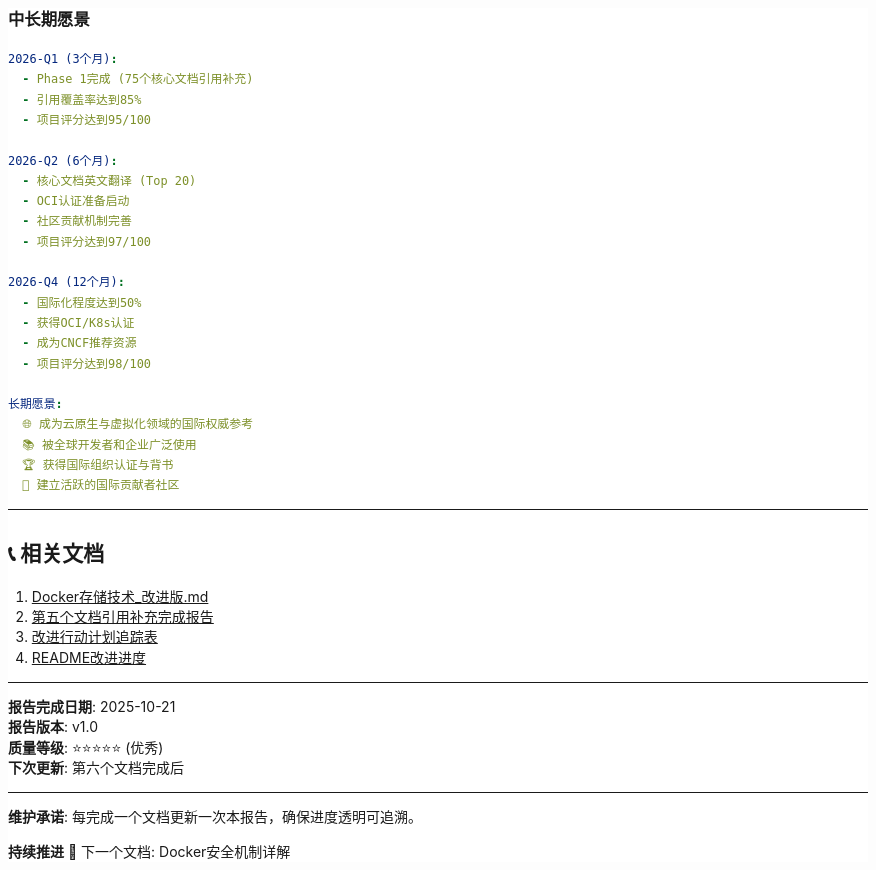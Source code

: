 ### 中长期愿景

```yaml
2026-Q1 (3个月):
  - Phase 1完成 (75个核心文档引用补充)
  - 引用覆盖率达到85%
  - 项目评分达到95/100
  
2026-Q2 (6个月):
  - 核心文档英文翻译 (Top 20)
  - OCI认证准备启动
  - 社区贡献机制完善
  - 项目评分达到97/100

2026-Q4 (12个月):
  - 国际化程度达到50%
  - 获得OCI/K8s认证
  - 成为CNCF推荐资源
  - 项目评分达到98/100

长期愿景:
  🌐 成为云原生与虚拟化领域的国际权威参考
  📚 被全球开发者和企业广泛使用
  🏆 获得国际组织认证与背书
  🤝 建立活跃的国际贡献者社区
```

---

## 📞 相关文档

1. [Docker存储技术_改进版.md](./Container/01_Docker技术详解/05_Docker存储技术_改进版.md)
2. [第五个文档引用补充完成报告](./2025年10月21日_第五个文档引用补充完成报告_Docker存储技术.md)
3. [改进行动计划追踪表](./2025年10月21日_改进行动计划追踪表.md)
4. [README改进进度](./README_IMPROVEMENTS_PROGRESS.md)

---

**报告完成日期**: 2025-10-21  
**报告版本**: v1.0  
**质量等级**: ⭐⭐⭐⭐⭐ (优秀)  
**下次更新**: 第六个文档完成后

---

**维护承诺**: 每完成一个文档更新一次本报告，确保进度透明可追溯。

**持续推进** 🚀 下一个文档: Docker安全机制详解

